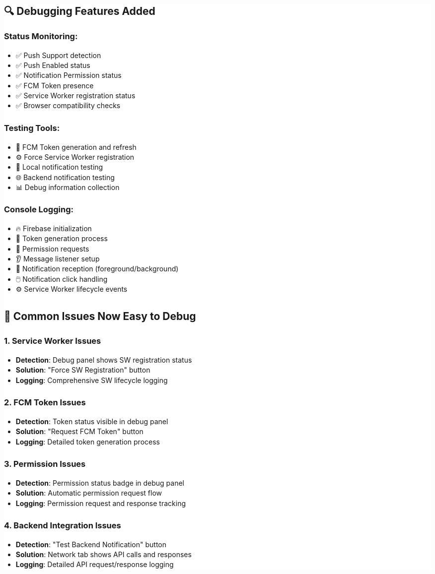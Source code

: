 ## 🔍 Debugging Features Added

### Status Monitoring:
- ✅ Push Support detection
- ✅ Push Enabled status
- ✅ Notification Permission status
- ✅ FCM Token presence
- ✅ Service Worker registration status
- ✅ Browser compatibility checks

### Testing Tools:
- 🔑 FCM Token generation and refresh
- ⚙️ Force Service Worker registration
- 🔔 Local notification testing
- 🌐 Backend notification testing
- 📊 Debug information collection

### Console Logging:
- 🔥 Firebase initialization
- 🎫 Token generation process
- 📱 Permission requests
- 👂 Message listener setup
- 🔔 Notification reception (foreground/background)
- 🖱️ Notification click handling
- ⚙️ Service Worker lifecycle events

## 🚨 Common Issues Now Easy to Debug

### 1. **Service Worker Issues**
- **Detection**: Debug panel shows SW registration status
- **Solution**: "Force SW Registration" button
- **Logging**: Comprehensive SW lifecycle logging

### 2. **FCM Token Issues**
- **Detection**: Token status visible in debug panel
- **Solution**: "Request FCM Token" button
- **Logging**: Detailed token generation process

### 3. **Permission Issues**
- **Detection**: Permission status badge in debug panel
- **Solution**: Automatic permission request flow
- **Logging**: Permission request and response tracking

### 4. **Backend Integration Issues**
- **Detection**: "Test Backend Notification" button
- **Solution**: Network tab shows API calls and responses
- **Logging**: Detailed API request/response logging

